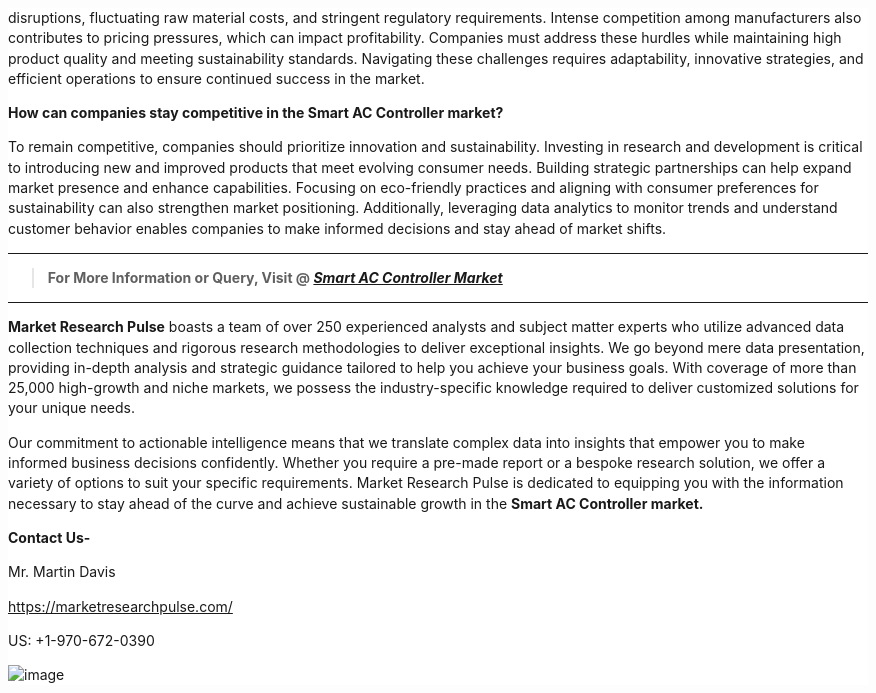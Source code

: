 disruptions, fluctuating raw material costs, and stringent regulatory requirements. Intense competition among manufacturers also contributes to pricing pressures, which can impact profitability. Companies must address these hurdles while maintaining high product quality and meeting sustainability standards. Navigating these challenges requires adaptability, innovative strategies, and efficient operations to ensure continued success in the market.</p><p><strong>How can companies stay competitive in the Smart AC Controller market?</strong></p><p>To remain competitive, companies should prioritize innovation and sustainability. Investing in research and development is critical to introducing new and improved products that meet evolving consumer needs. Building strategic partnerships can help expand market presence and enhance capabilities. Focusing on eco-friendly practices and aligning with consumer preferences for sustainability can also strengthen market positioning. Additionally, leveraging data analytics to monitor trends and understand customer behavior enables companies to make informed decisions and stay ahead of market shifts.</p><hr /><blockquote><p><strong>For More Information or Query, Visit @&nbsp;<em><a href="https://marketresearchpulse.com/report/76319/smart-ac-controller-market?utm_source=Linkedin&utm_medium=030">Smart AC Controller Market</a></em></strong></p></blockquote><hr /><p><strong>Market Research Pulse</strong> boasts a team of over 250 experienced analysts and subject matter experts who utilize advanced data collection techniques and rigorous research methodologies to deliver exceptional insights. We go beyond mere data presentation, providing in-depth analysis and strategic guidance tailored to help you achieve your business goals. With coverage of more than 25,000 high-growth and niche markets, we possess the industry-specific knowledge required to deliver customized solutions for your unique needs.</p><p>Our commitment to actionable intelligence means that we translate complex data into insights that empower you to make informed business decisions confidently. Whether you require a pre-made report or a bespoke research solution, we offer a variety of options to suit your specific requirements. Market Research Pulse is dedicated to equipping you with the information necessary to stay ahead of the curve and achieve sustainable growth in the <strong>Smart AC Controller market.</strong></p><p><strong>Contact Us-</strong></p><p>Mr. Martin Davis</p><p>https://marketresearchpulse.com/</p><p>US: +1-970-672-0390</p>
![image](https://github.com/user-attachments/assets/2f3abac1-3881-483e-b2b0-70954c4abcc8)
